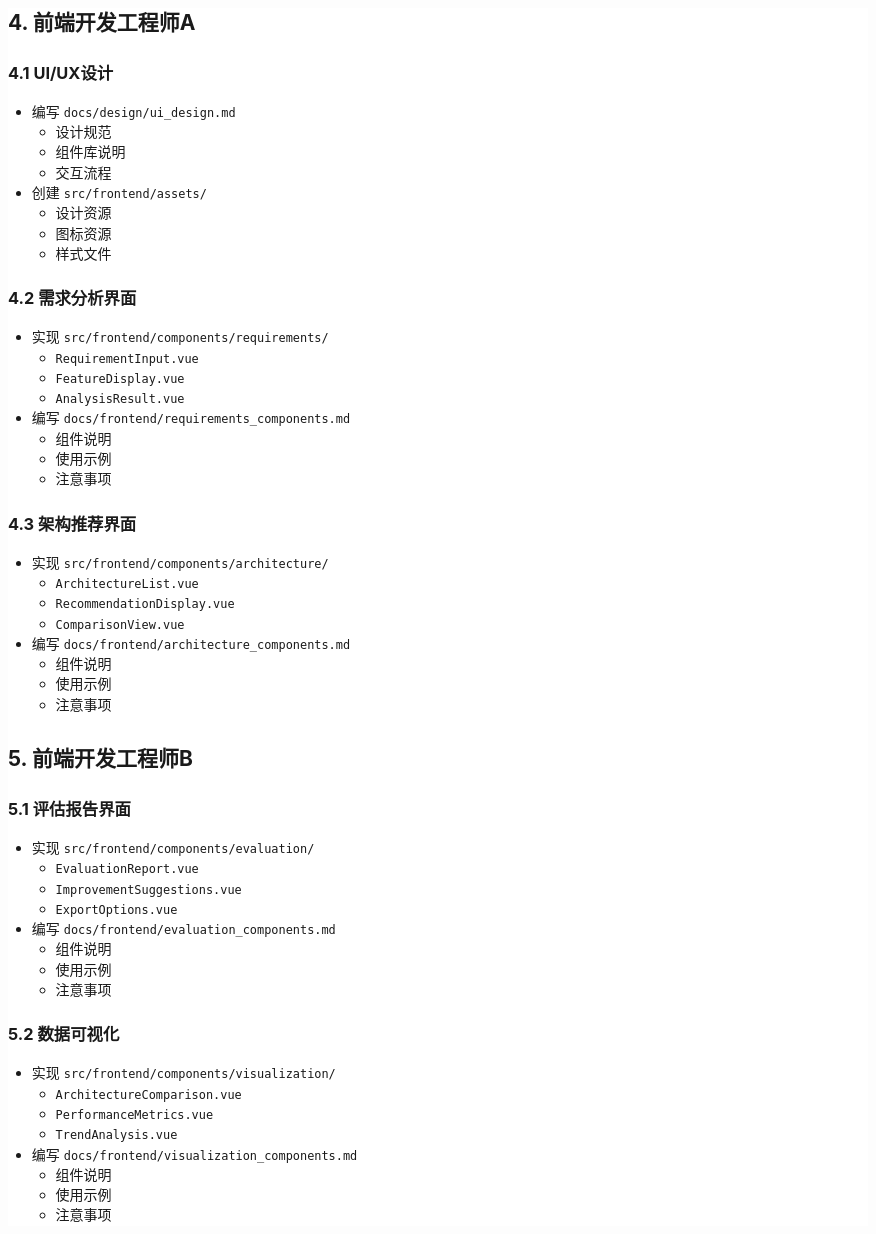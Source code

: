 ## 4. 前端开发工程师A

### 4.1 UI/UX设计
- 编写 `docs/design/ui_design.md`
  - 设计规范
  - 组件库说明
  - 交互流程
- 创建 `src/frontend/assets/`
  - 设计资源
  - 图标资源
  - 样式文件

### 4.2 需求分析界面
- 实现 `src/frontend/components/requirements/`
  - `RequirementInput.vue`
  - `FeatureDisplay.vue`
  - `AnalysisResult.vue`
- 编写 `docs/frontend/requirements_components.md`
  - 组件说明
  - 使用示例
  - 注意事项

### 4.3 架构推荐界面
- 实现 `src/frontend/components/architecture/`
  - `ArchitectureList.vue`
  - `RecommendationDisplay.vue`
  - `ComparisonView.vue`
- 编写 `docs/frontend/architecture_components.md`
  - 组件说明
  - 使用示例
  - 注意事项

## 5. 前端开发工程师B

### 5.1 评估报告界面
- 实现 `src/frontend/components/evaluation/`
  - `EvaluationReport.vue`
  - `ImprovementSuggestions.vue`
  - `ExportOptions.vue`
- 编写 `docs/frontend/evaluation_components.md`
  - 组件说明
  - 使用示例
  - 注意事项

### 5.2 数据可视化
- 实现 `src/frontend/components/visualization/`
  - `ArchitectureComparison.vue`
  - `PerformanceMetrics.vue`
  - `TrendAnalysis.vue`
- 编写 `docs/frontend/visualization_components.md`
  - 组件说明
  - 使用示例
  - 注意事项
